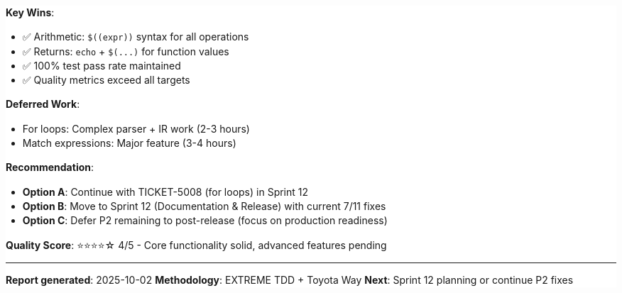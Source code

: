 **Key Wins**:
- ✅ Arithmetic: `$((expr))` syntax for all operations
- ✅ Returns: `echo` + `$(...)` for function values
- ✅ 100% test pass rate maintained
- ✅ Quality metrics exceed all targets

**Deferred Work**:
- For loops: Complex parser + IR work (2-3 hours)
- Match expressions: Major feature (3-4 hours)

**Recommendation**:
- **Option A**: Continue with TICKET-5008 (for loops) in Sprint 12
- **Option B**: Move to Sprint 12 (Documentation & Release) with current 7/11 fixes
- **Option C**: Defer P2 remaining to post-release (focus on production readiness)

**Quality Score**: ⭐⭐⭐⭐☆ 4/5 - Core functionality solid, advanced features pending

---

**Report generated**: 2025-10-02
**Methodology**: EXTREME TDD + Toyota Way
**Next**: Sprint 12 planning or continue P2 fixes

